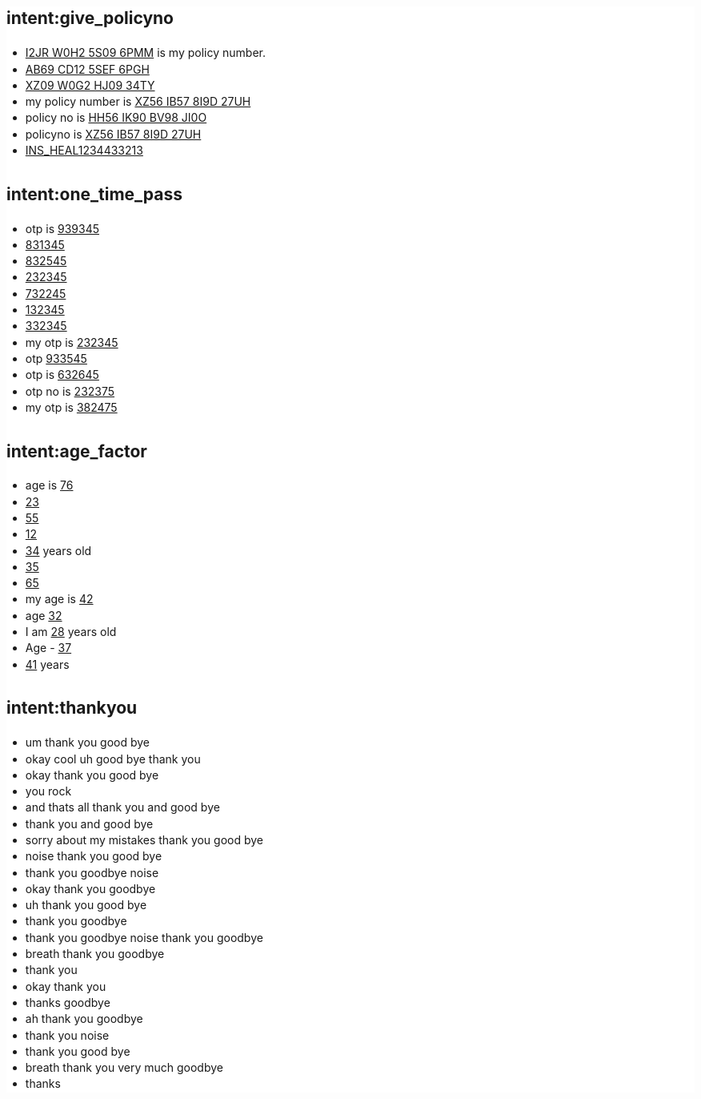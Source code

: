 ## intent:give_policyno
- [I2JR W0H2 5S09 6PMM](policy_number) is my policy number.
- [AB69 CD12 5SEF 6PGH](policy_number)
- [XZ09 W0G2 HJ09 34TY](policy_number)
- my policy number is [XZ56 IB57 8I9D 27UH](policy_number)
- policy no is [HH56 IK90 BV98 JI0O](policy_number)
- policyno is [XZ56 IB57 8I9D 27UH](policy_number)
- [INS_HEAL1234433213](policy_number)

## intent:one_time_pass
- otp is [939345](otp)
- [831345](otp)
- [832545](otp)
- [232345](otp)
- [732245](otp)
- [132345](otp)
- [332345](otp)
- my otp is [232345](otp)
- otp [933545](otp)
- otp is [632645](otp)
- otp no is [232375](otp)
- my otp is [382475](otp)

## intent:age_factor
- age is [76](age)
- [23](age)
- [55](age)
- [12](age)
- [34](age) years old
- [35](age)
- [65](age)
- my age is [42](age)
- age [32](age)
- I am [28](age) years old
- Age - [37](age)
- [41](age) years

## intent:thankyou
- um thank you good bye
- okay cool uh good bye thank you
- okay thank you good bye
- you rock
- and thats all thank you and good bye
- thank you and good bye
- sorry about my mistakes thank you good bye
- noise thank you good bye
- thank you goodbye noise
- okay thank you goodbye
- uh thank you good bye
- thank you goodbye
- thank you goodbye noise thank you goodbye
- breath thank you goodbye
- thank you
- okay thank you
- thanks goodbye
- ah thank you goodbye
- thank you noise
- thank you good bye
- breath thank you very much goodbye
- thanks